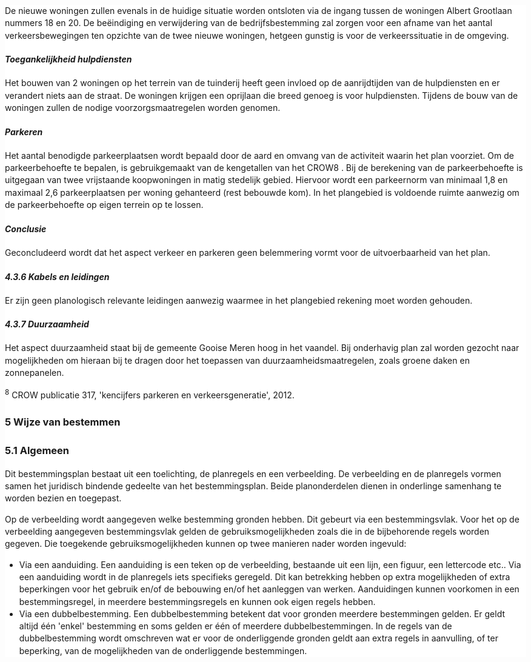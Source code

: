 De nieuwe woningen zullen evenals in de huidige situatie worden ontsloten via de ingang tussen de woningen Albert Grootlaan nummers 18 en 20. De beëindiging en verwijdering van de bedrijfsbestemming zal zorgen voor een afname van het aantal verkeersbewegingen ten opzichte van de twee nieuwe woningen, hetgeen gunstig is voor de verkeerssituatie in de omgeving.

#### *Toegankelijkheid hulpdiensten*

Het bouwen van 2 woningen op het terrein van de tuinderij heeft geen invloed op de aanrijdtijden van de hulpdiensten en er verandert niets aan de straat. De woningen krijgen een oprijlaan die breed genoeg is voor hulpdiensten. Tijdens de bouw van de woningen zullen de nodige voorzorgsmaatregelen worden genomen.

#### *Parkeren*

Het aantal benodigde parkeerplaatsen wordt bepaald door de aard en omvang van de activiteit waarin het plan voorziet. Om de parkeerbehoefte te bepalen, is gebruikgemaakt van de kengetallen van het CROW8 . Bij de berekening van de parkeerbehoefte is uitgegaan van twee vrijstaande koopwoningen in matig stedelijk gebied. Hiervoor wordt een parkeernorm van minimaal 1,8 en maximaal 2,6 parkeerplaatsen per woning gehanteerd (rest bebouwde kom). In het plangebied is voldoende ruimte aanwezig om de parkeerbehoefte op eigen terrein op te lossen.

#### *Conclusie*

Geconcludeerd wordt dat het aspect verkeer en parkeren geen belemmering vormt voor de uitvoerbaarheid van het plan.

#### *4.3.6 Kabels en leidingen*

Er zijn geen planologisch relevante leidingen aanwezig waarmee in het plangebied rekening moet worden gehouden.

#### *4.3.7 Duurzaamheid*

Het aspect duurzaamheid staat bij de gemeente Gooise Meren hoog in het vaandel. Bij onderhavig plan zal worden gezocht naar mogelijkheden om hieraan bij te dragen door het toepassen van duurzaamheidsmaatregelen, zoals groene daken en zonnepanelen.

<sup>8</sup> CROW publicatie 317, 'kencijfers parkeren en verkeersgeneratie', 2012.

### **5 Wijze van bestemmen**

### **5.1 Algemeen**

Dit bestemmingsplan bestaat uit een toelichting, de planregels en een verbeelding. De verbeelding en de planregels vormen samen het juridisch bindende gedeelte van het bestemmingsplan. Beide planonderdelen dienen in onderlinge samenhang te worden bezien en toegepast.

Op de verbeelding wordt aangegeven welke bestemming gronden hebben. Dit gebeurt via een bestemmingsvlak. Voor het op de verbeelding aangegeven bestemmingsvlak gelden de gebruiksmogelijkheden zoals die in de bijbehorende regels worden gegeven. Die toegekende gebruiksmogelijkheden kunnen op twee manieren nader worden ingevuld:

- Via een aanduiding. Een aanduiding is een teken op de verbeelding, bestaande uit een lijn, een figuur, een lettercode etc.. Via een aanduiding wordt in de planregels iets specifieks geregeld. Dit kan betrekking hebben op extra mogelijkheden of extra beperkingen voor het gebruik en/of de bebouwing en/of het aanleggen van werken. Aanduidingen kunnen voorkomen in een bestemmingsregel, in meerdere bestemmingsregels en kunnen ook eigen regels hebben.
- Via een dubbelbestemming. Een dubbelbestemming betekent dat voor gronden meerdere bestemmingen gelden. Er geldt altijd één 'enkel' bestemming en soms gelden er één of meerdere dubbelbestemmingen. In de regels van de dubbelbestemming wordt omschreven wat er voor de onderliggende gronden geldt aan extra regels in aanvulling, of ter beperking, van de mogelijkheden van de onderliggende bestemmingen.
